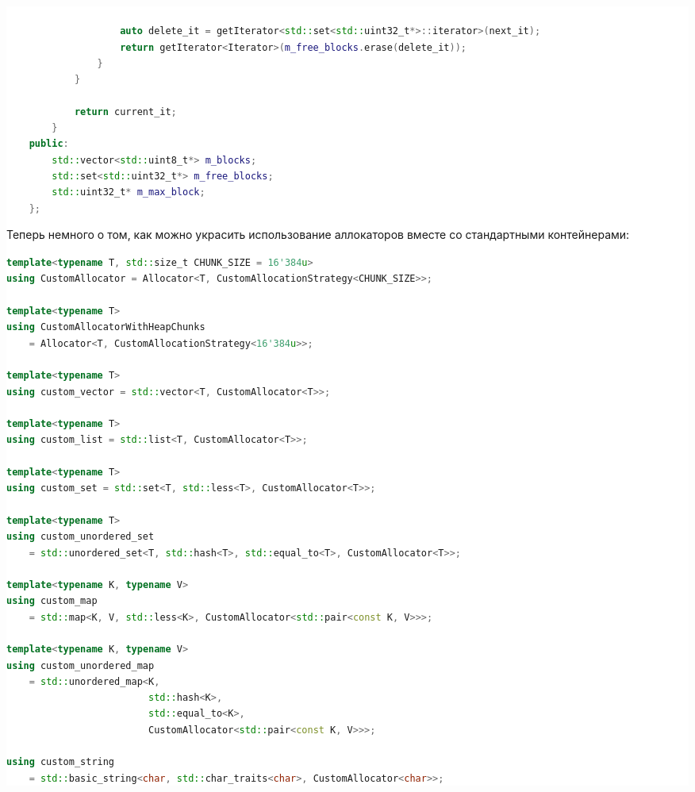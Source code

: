 ```C++
                            
                    auto delete_it = getIterator<std::set<std::uint32_t*>::iterator>(next_it);
                    return getIterator<Iterator>(m_free_blocks.erase(delete_it));
                }
            }
            
            return current_it;
        }
    public:
        std::vector<std::uint8_t*> m_blocks;
        std::set<std::uint32_t*> m_free_blocks;
        std::uint32_t* m_max_block;
    };
```

Теперь немного о том, как можно украсить использование аллокаторов вместе со стандартными контейнерами:

```C++
template<typename T, std::size_t CHUNK_SIZE = 16'384u>
using CustomAllocator = Allocator<T, CustomAllocationStrategy<CHUNK_SIZE>>;

template<typename T>
using CustomAllocatorWithHeapChunks
    = Allocator<T, CustomAllocationStrategy<16'384u>>;

template<typename T>
using custom_vector = std::vector<T, CustomAllocator<T>>;

template<typename T>
using custom_list = std::list<T, CustomAllocator<T>>;

template<typename T>
using custom_set = std::set<T, std::less<T>, CustomAllocator<T>>;

template<typename T>
using custom_unordered_set
    = std::unordered_set<T, std::hash<T>, std::equal_to<T>, CustomAllocator<T>>;

template<typename K, typename V>
using custom_map
    = std::map<K, V, std::less<K>, CustomAllocator<std::pair<const K, V>>>;

template<typename K, typename V>
using custom_unordered_map
    = std::unordered_map<K,
                         std::hash<K>,
                         std::equal_to<K>,
                         CustomAllocator<std::pair<const K, V>>>;

using custom_string
    = std::basic_string<char, std::char_traits<char>, CustomAllocator<char>>;
```
